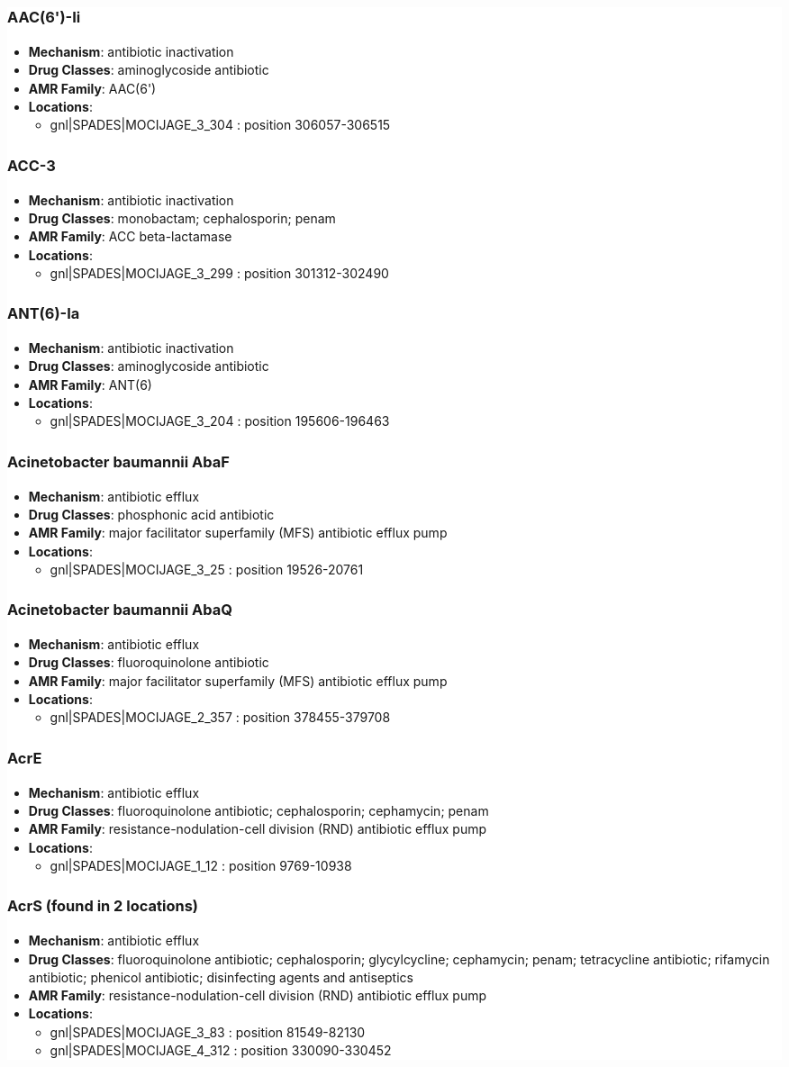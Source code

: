 ### AAC(6')-Ii
- **Mechanism**: antibiotic inactivation
- **Drug Classes**: aminoglycoside antibiotic
- **AMR Family**: AAC(6')
- **Locations**:
  - gnl|SPADES|MOCIJAGE_3_304 : position 306057-306515

### ACC-3
- **Mechanism**: antibiotic inactivation
- **Drug Classes**: monobactam; cephalosporin; penam
- **AMR Family**: ACC beta-lactamase
- **Locations**:
  - gnl|SPADES|MOCIJAGE_3_299 : position 301312-302490

### ANT(6)-Ia
- **Mechanism**: antibiotic inactivation
- **Drug Classes**: aminoglycoside antibiotic
- **AMR Family**: ANT(6)
- **Locations**:
  - gnl|SPADES|MOCIJAGE_3_204 : position 195606-196463

### Acinetobacter baumannii AbaF
- **Mechanism**: antibiotic efflux
- **Drug Classes**: phosphonic acid antibiotic
- **AMR Family**: major facilitator superfamily (MFS) antibiotic efflux pump
- **Locations**:
  - gnl|SPADES|MOCIJAGE_3_25 : position 19526-20761

### Acinetobacter baumannii AbaQ
- **Mechanism**: antibiotic efflux
- **Drug Classes**: fluoroquinolone antibiotic
- **AMR Family**: major facilitator superfamily (MFS) antibiotic efflux pump
- **Locations**:
  - gnl|SPADES|MOCIJAGE_2_357 : position 378455-379708

### AcrE
- **Mechanism**: antibiotic efflux
- **Drug Classes**: fluoroquinolone antibiotic; cephalosporin; cephamycin; penam
- **AMR Family**: resistance-nodulation-cell division (RND) antibiotic efflux pump
- **Locations**:
  - gnl|SPADES|MOCIJAGE_1_12 : position 9769-10938

### AcrS (found in 2 locations)
- **Mechanism**: antibiotic efflux
- **Drug Classes**: fluoroquinolone antibiotic; cephalosporin; glycylcycline; cephamycin; penam; tetracycline antibiotic; rifamycin antibiotic; phenicol antibiotic; disinfecting agents and antiseptics
- **AMR Family**: resistance-nodulation-cell division (RND) antibiotic efflux pump
- **Locations**:
  - gnl|SPADES|MOCIJAGE_3_83 : position 81549-82130
  - gnl|SPADES|MOCIJAGE_4_312 : position 330090-330452
